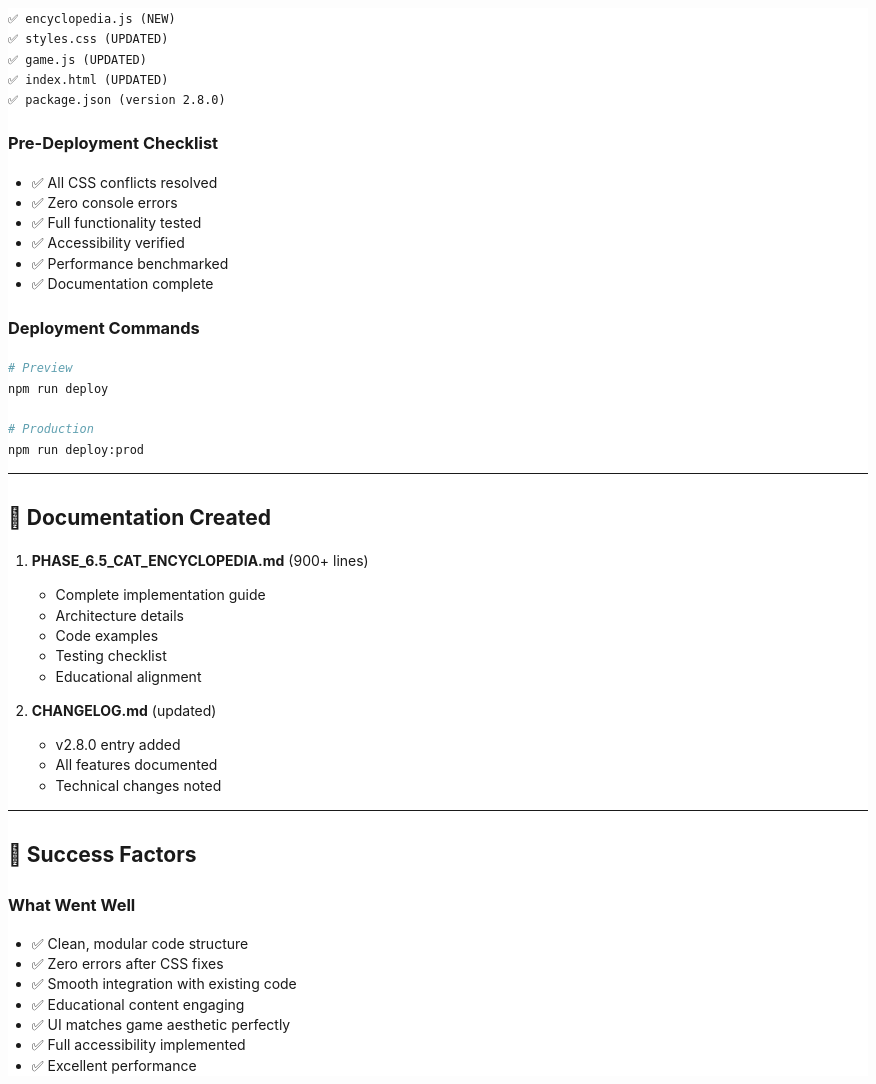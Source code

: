 ```
✅ encyclopedia.js (NEW)
✅ styles.css (UPDATED)
✅ game.js (UPDATED)
✅ index.html (UPDATED)
✅ package.json (version 2.8.0)
```

### Pre-Deployment Checklist

- ✅ All CSS conflicts resolved
- ✅ Zero console errors
- ✅ Full functionality tested
- ✅ Accessibility verified
- ✅ Performance benchmarked
- ✅ Documentation complete

### Deployment Commands

```bash
# Preview
npm run deploy

# Production
npm run deploy:prod
```

---

## 📖 Documentation Created

1. **PHASE_6.5_CAT_ENCYCLOPEDIA.md** (900+ lines)
   - Complete implementation guide
   - Architecture details
   - Code examples
   - Testing checklist
   - Educational alignment

2. **CHANGELOG.md** (updated)
   - v2.8.0 entry added
   - All features documented
   - Technical changes noted

---

## 🎉 Success Factors

### What Went Well

- ✅ Clean, modular code structure
- ✅ Zero errors after CSS fixes
- ✅ Smooth integration with existing code
- ✅ Educational content engaging
- ✅ UI matches game aesthetic perfectly
- ✅ Full accessibility implemented
- ✅ Excellent performance
